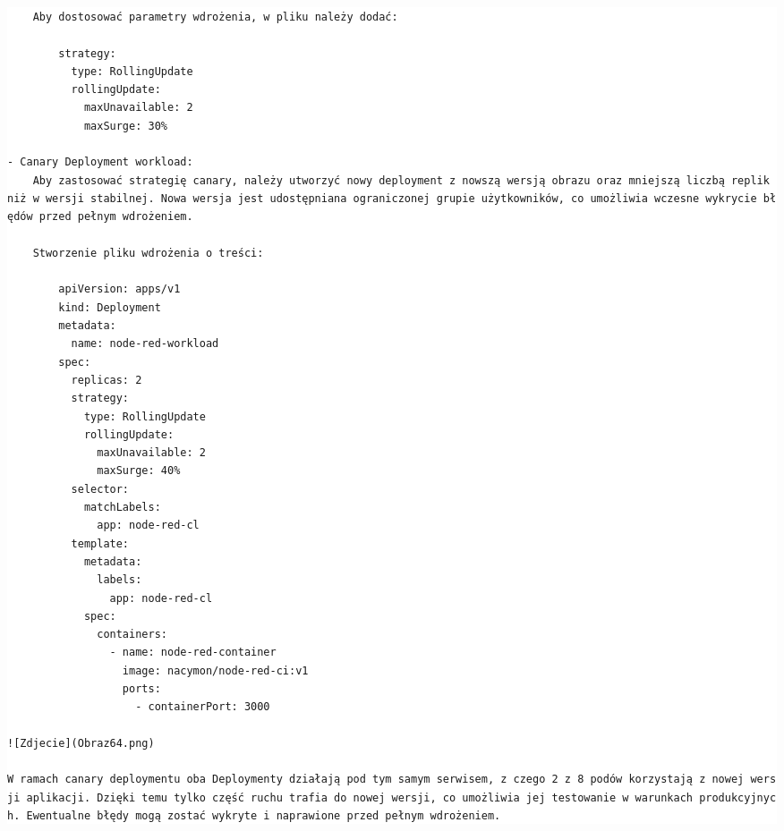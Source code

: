        Aby dostosować parametry wdrożenia, w pliku należy dodać:

            strategy:
              type: RollingUpdate
              rollingUpdate:
                maxUnavailable: 2
                maxSurge: 30%

    - Canary Deployment workload:
        Aby zastosować strategię canary, należy utworzyć nowy deployment z nowszą wersją obrazu oraz mniejszą liczbą replik niż w wersji stabilnej. Nowa wersja jest udostępniana ograniczonej grupie użytkowników, co umożliwia wczesne wykrycie błędów przed pełnym wdrożeniem.

        Stworzenie pliku wdrożenia o treści:

            apiVersion: apps/v1
            kind: Deployment
            metadata:
              name: node-red-workload
            spec:
              replicas: 2
              strategy:
                type: RollingUpdate
                rollingUpdate:
                  maxUnavailable: 2
                  maxSurge: 40%
              selector:
                matchLabels:
                  app: node-red-cl
              template:
                metadata:
                  labels:
                    app: node-red-cl
                spec:
                  containers:
                    - name: node-red-container
                      image: nacymon/node-red-ci:v1
                      ports:
                        - containerPort: 3000

    ![Zdjecie](Obraz64.png)

    W ramach canary deploymentu oba Deploymenty działają pod tym samym serwisem, z czego 2 z 8 podów korzystają z nowej wersji aplikacji. Dzięki temu tylko część ruchu trafia do nowej wersji, co umożliwia jej testowanie w warunkach produkcyjnych. Ewentualne błędy mogą zostać wykryte i naprawione przed pełnym wdrożeniem.

